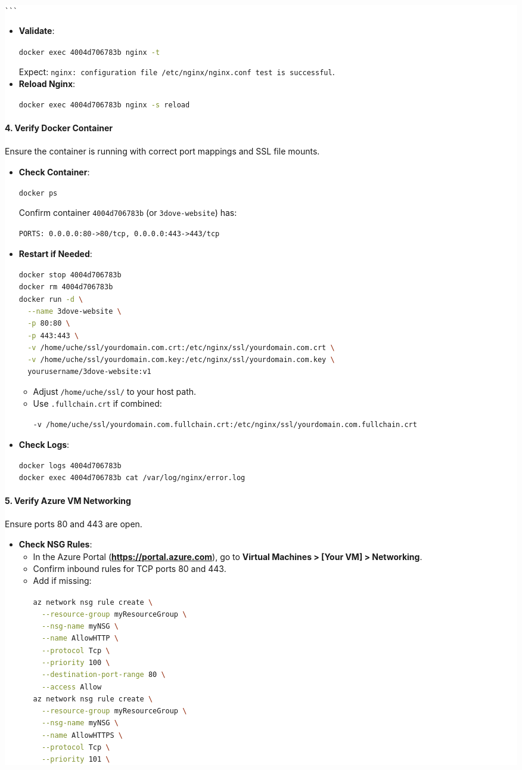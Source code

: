     ```
- **Validate**:
  ```bash
  docker exec 4004d706783b nginx -t
  ```
  Expect: `nginx: configuration file /etc/nginx/nginx.conf test is successful`.
- **Reload Nginx**:
  ```bash
  docker exec 4004d706783b nginx -s reload
  ```

#### 4. Verify Docker Container
Ensure the container is running with correct port mappings and SSL file mounts.
- **Check Container**:
  ```bash
  docker ps
  ```
  Confirm container `4004d706783b` (or `3dove-website`) has:
  ```
  PORTS: 0.0.0.0:80->80/tcp, 0.0.0.0:443->443/tcp
  ```
- **Restart if Needed**:
  ```bash
  docker stop 4004d706783b
  docker rm 4004d706783b
  docker run -d \
    --name 3dove-website \
    -p 80:80 \
    -p 443:443 \
    -v /home/uche/ssl/yourdomain.com.crt:/etc/nginx/ssl/yourdomain.com.crt \
    -v /home/uche/ssl/yourdomain.com.key:/etc/nginx/ssl/yourdomain.com.key \
    yourusername/3dove-website:v1
  ```
  - Adjust `/home/uche/ssl/` to your host path.
  - Use `.fullchain.crt` if combined:
    ```bash
    -v /home/uche/ssl/yourdomain.com.fullchain.crt:/etc/nginx/ssl/yourdomain.com.fullchain.crt
    ```
- **Check Logs**:
  ```bash
  docker logs 4004d706783b
  docker exec 4004d706783b cat /var/log/nginx/error.log
  ```

#### 5. Verify Azure VM Networking
Ensure ports 80 and 443 are open.
- **Check NSG Rules**:
  - In the Azure Portal (**https://portal.azure.com**), go to **Virtual Machines > [Your VM] > Networking**.
  - Confirm inbound rules for TCP ports 80 and 443.
  - Add if missing:
    ```bash
    az network nsg rule create \
      --resource-group myResourceGroup \
      --nsg-name myNSG \
      --name AllowHTTP \
      --protocol Tcp \
      --priority 100 \
      --destination-port-range 80 \
      --access Allow
    az network nsg rule create \
      --resource-group myResourceGroup \
      --nsg-name myNSG \
      --name AllowHTTPS \
      --protocol Tcp \
      --priority 101 \